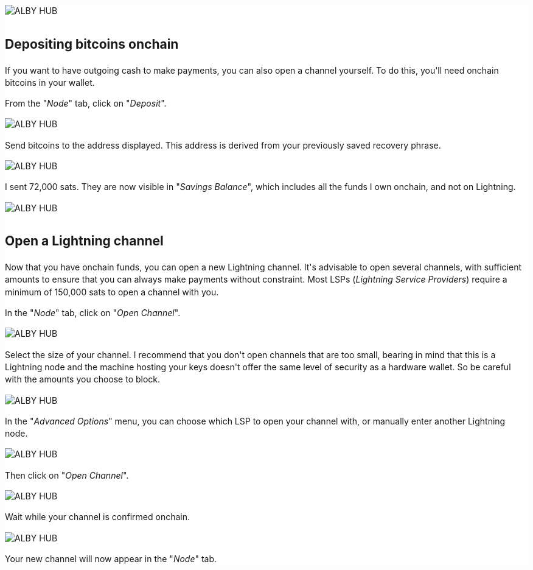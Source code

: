 ![ALBY HUB](assets/fr/33.webp)

## Depositing bitcoins onchain

If you want to have outgoing cash to make payments, you can also open a channel yourself. To do this, you'll need onchain bitcoins in your wallet.

From the "*Node*" tab, click on "*Deposit*".

![ALBY HUB](assets/fr/34.webp)

Send bitcoins to the address displayed. This address is derived from your previously saved recovery phrase.

![ALBY HUB](assets/fr/35.webp)

I sent 72,000 sats. They are now visible in "*Savings Balance*", which includes all the funds I own onchain, and not on Lightning.

![ALBY HUB](assets/fr/36.webp)

## Open a Lightning channel

Now that you have onchain funds, you can open a new Lightning channel. It's advisable to open several channels, with sufficient amounts to ensure that you can always make payments without constraint. Most LSPs (*Lightning Service Providers*) require a minimum of 150,000 sats to open a channel with you.

In the "*Node*" tab, click on "*Open Channel*".

![ALBY HUB](assets/fr/37.webp)

Select the size of your channel. I recommend that you don't open channels that are too small, bearing in mind that this is a Lightning node and the machine hosting your keys doesn't offer the same level of security as a hardware wallet. So be careful with the amounts you choose to block.

![ALBY HUB](assets/fr/38.webp)

In the "*Advanced Options*" menu, you can choose which LSP to open your channel with, or manually enter another Lightning node.

![ALBY HUB](assets/fr/39.webp)

Then click on "*Open Channel*".

![ALBY HUB](assets/fr/40.webp)

Wait while your channel is confirmed onchain.

![ALBY HUB](assets/fr/41.webp)

Your new channel will now appear in the "*Node*" tab.
